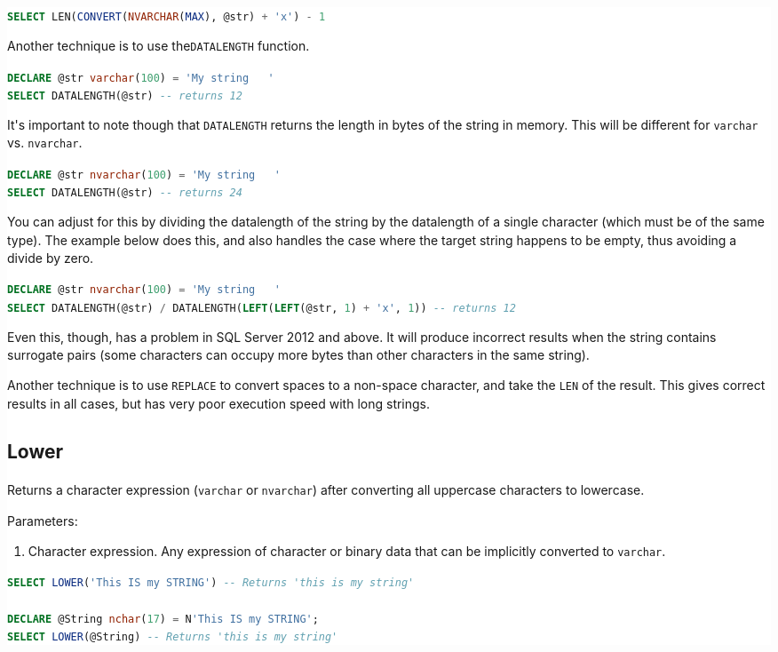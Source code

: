 ```sql
SELECT LEN(CONVERT(NVARCHAR(MAX), @str) + 'x') - 1

```

Another technique is to use the`DATALENGTH` function.

```sql
DECLARE @str varchar(100) = 'My string   '
SELECT DATALENGTH(@str) -- returns 12

```

It's important to note though that `DATALENGTH` returns the length in bytes of the string in memory. This will be different for `varchar` vs. `nvarchar`.

```sql
DECLARE @str nvarchar(100) = 'My string   '
SELECT DATALENGTH(@str) -- returns 24

```

You can adjust for this by dividing the datalength of the string by the datalength of a single character (which must be of the same type). The example below does this, and also handles the case where the target string happens to be empty, thus avoiding a divide by zero.

```sql
DECLARE @str nvarchar(100) = 'My string   '
SELECT DATALENGTH(@str) / DATALENGTH(LEFT(LEFT(@str, 1) + 'x', 1)) -- returns 12

```

Even this, though, has a problem in SQL Server 2012 and above. It will produce incorrect results when the string contains surrogate pairs (some characters can occupy more bytes than other characters in the same string).

Another technique is to use `REPLACE` to convert spaces to a non-space character, and take the `LEN` of the result. This gives correct results in all cases, but has very poor execution speed with long strings.



## Lower


Returns a character expression (`varchar` or `nvarchar`) after converting all uppercase characters to lowercase.

Parameters:

1. Character expression. Any expression of character or binary data that can be implicitly converted to `varchar`.

```sql
SELECT LOWER('This IS my STRING') -- Returns 'this is my string'

DECLARE @String nchar(17) = N'This IS my STRING';
SELECT LOWER(@String) -- Returns 'this is my string'

```
